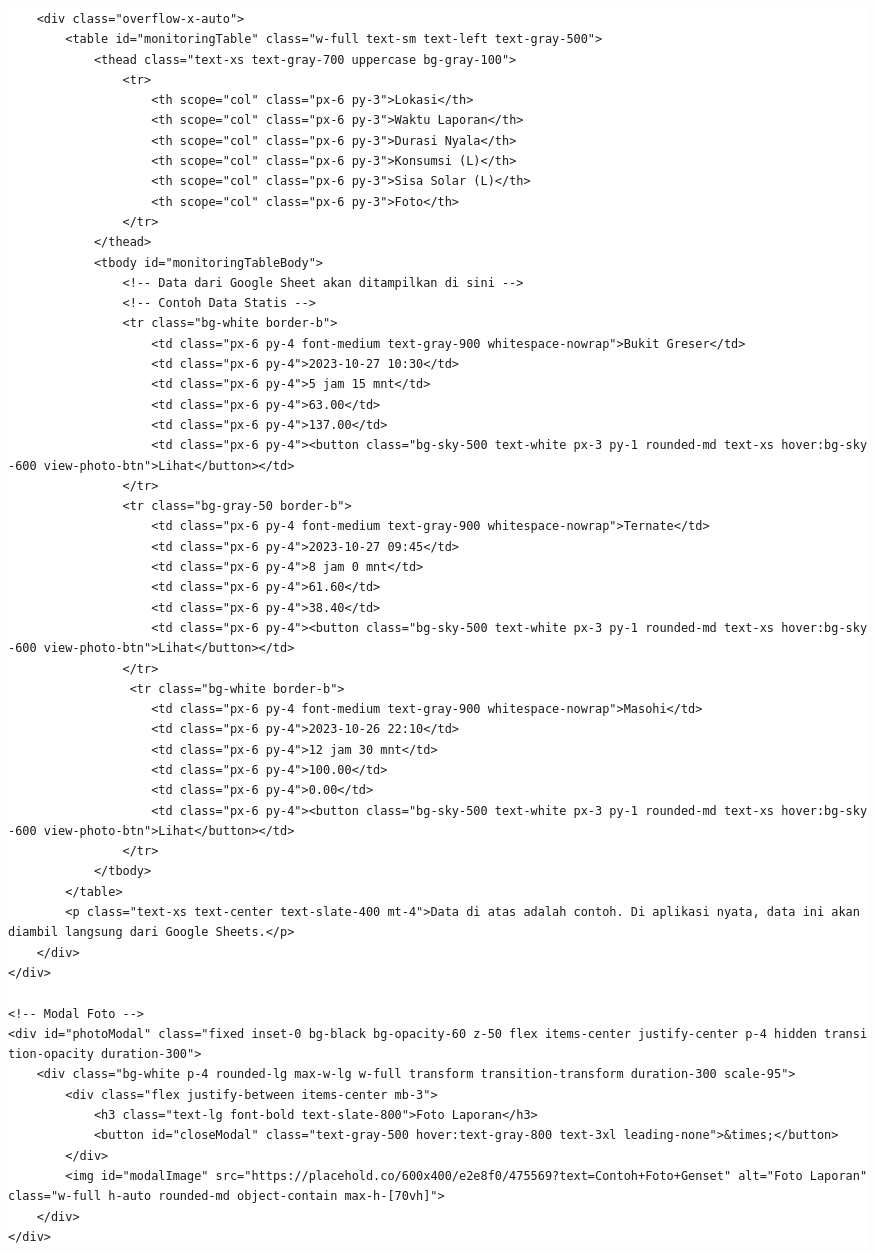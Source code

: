         <div class="overflow-x-auto">
            <table id="monitoringTable" class="w-full text-sm text-left text-gray-500">
                <thead class="text-xs text-gray-700 uppercase bg-gray-100">
                    <tr>
                        <th scope="col" class="px-6 py-3">Lokasi</th>
                        <th scope="col" class="px-6 py-3">Waktu Laporan</th>
                        <th scope="col" class="px-6 py-3">Durasi Nyala</th>
                        <th scope="col" class="px-6 py-3">Konsumsi (L)</th>
                        <th scope="col" class="px-6 py-3">Sisa Solar (L)</th>
                        <th scope="col" class="px-6 py-3">Foto</th>
                    </tr>
                </thead>
                <tbody id="monitoringTableBody">
                    <!-- Data dari Google Sheet akan ditampilkan di sini -->
                    <!-- Contoh Data Statis -->
                    <tr class="bg-white border-b">
                        <td class="px-6 py-4 font-medium text-gray-900 whitespace-nowrap">Bukit Greser</td>
                        <td class="px-6 py-4">2023-10-27 10:30</td>
                        <td class="px-6 py-4">5 jam 15 mnt</td>
                        <td class="px-6 py-4">63.00</td>
                        <td class="px-6 py-4">137.00</td>
                        <td class="px-6 py-4"><button class="bg-sky-500 text-white px-3 py-1 rounded-md text-xs hover:bg-sky-600 view-photo-btn">Lihat</button></td>
                    </tr>
                    <tr class="bg-gray-50 border-b">
                        <td class="px-6 py-4 font-medium text-gray-900 whitespace-nowrap">Ternate</td>
                        <td class="px-6 py-4">2023-10-27 09:45</td>
                        <td class="px-6 py-4">8 jam 0 mnt</td>
                        <td class="px-6 py-4">61.60</td>
                        <td class="px-6 py-4">38.40</td>
                        <td class="px-6 py-4"><button class="bg-sky-500 text-white px-3 py-1 rounded-md text-xs hover:bg-sky-600 view-photo-btn">Lihat</button></td>
                    </tr>
                     <tr class="bg-white border-b">
                        <td class="px-6 py-4 font-medium text-gray-900 whitespace-nowrap">Masohi</td>
                        <td class="px-6 py-4">2023-10-26 22:10</td>
                        <td class="px-6 py-4">12 jam 30 mnt</td>
                        <td class="px-6 py-4">100.00</td>
                        <td class="px-6 py-4">0.00</td>
                        <td class="px-6 py-4"><button class="bg-sky-500 text-white px-3 py-1 rounded-md text-xs hover:bg-sky-600 view-photo-btn">Lihat</button></td>
                    </tr>
                </tbody>
            </table>
            <p class="text-xs text-center text-slate-400 mt-4">Data di atas adalah contoh. Di aplikasi nyata, data ini akan diambil langsung dari Google Sheets.</p>
        </div>
    </div>
    
    <!-- Modal Foto -->
    <div id="photoModal" class="fixed inset-0 bg-black bg-opacity-60 z-50 flex items-center justify-center p-4 hidden transition-opacity duration-300">
        <div class="bg-white p-4 rounded-lg max-w-lg w-full transform transition-transform duration-300 scale-95">
            <div class="flex justify-between items-center mb-3">
                <h3 class="text-lg font-bold text-slate-800">Foto Laporan</h3>
                <button id="closeModal" class="text-gray-500 hover:text-gray-800 text-3xl leading-none">&times;</button>
            </div>
            <img id="modalImage" src="https://placehold.co/600x400/e2e8f0/475569?text=Contoh+Foto+Genset" alt="Foto Laporan" class="w-full h-auto rounded-md object-contain max-h-[70vh]">
        </div>
    </div>
